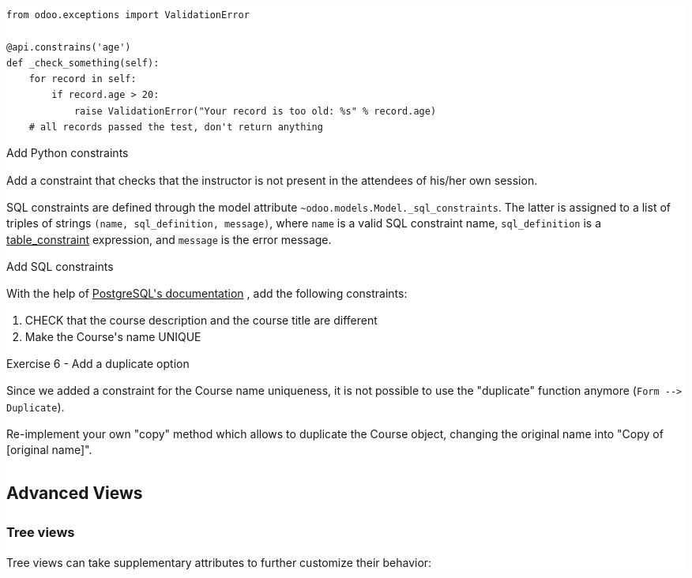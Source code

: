     from odoo.exceptions import ValidationError

    @api.constrains('age')
    def _check_something(self):
        for record in self:
            if record.age > 20:
                raise ValidationError("Your record is too old: %s" % record.age)
        # all records passed the test, don't return anything

<div class="exercise">

Add Python constraints

Add a constraint that checks that the instructor is not present in the
attendees of his/her own session.

</div>

SQL constraints are defined through the model attribute
`~odoo.models.Model._sql_constraints`. The latter is assigned to a list
of triples of strings `(name, sql_definition, message)`, where `name` is
a valid SQL constraint name, `sql_definition` is a
[table_constraint](https://www.postgresql.org/docs/12/static/ddl-constraints.html)
expression, and `message` is the error message.

<div class="exercise">

Add SQL constraints

With the help of [PostgreSQL's
documentation](https://www.postgresql.org/docs/12/static/ddl-constraints.html)
, add the following constraints:

1.  CHECK that the course description and the course title are different
2.  Make the Course's name UNIQUE

</div>

<div class="exercise">

Exercise 6 - Add a duplicate option

Since we added a constraint for the Course name uniqueness, it is not
possible to use the "duplicate" function anymore (`Form -->
Duplicate`).

Re-implement your own "copy" method which allows to duplicate the Course
object, changing the original name into "Copy of \[original name\]".

</div>

## Advanced Views

### Tree views

Tree views can take supplementary attributes to further customize their
behavior:


[^1]: writing raw SQL queries is possible, but requires care as it
[^2]: it is possible to `disable the automatic creation of some